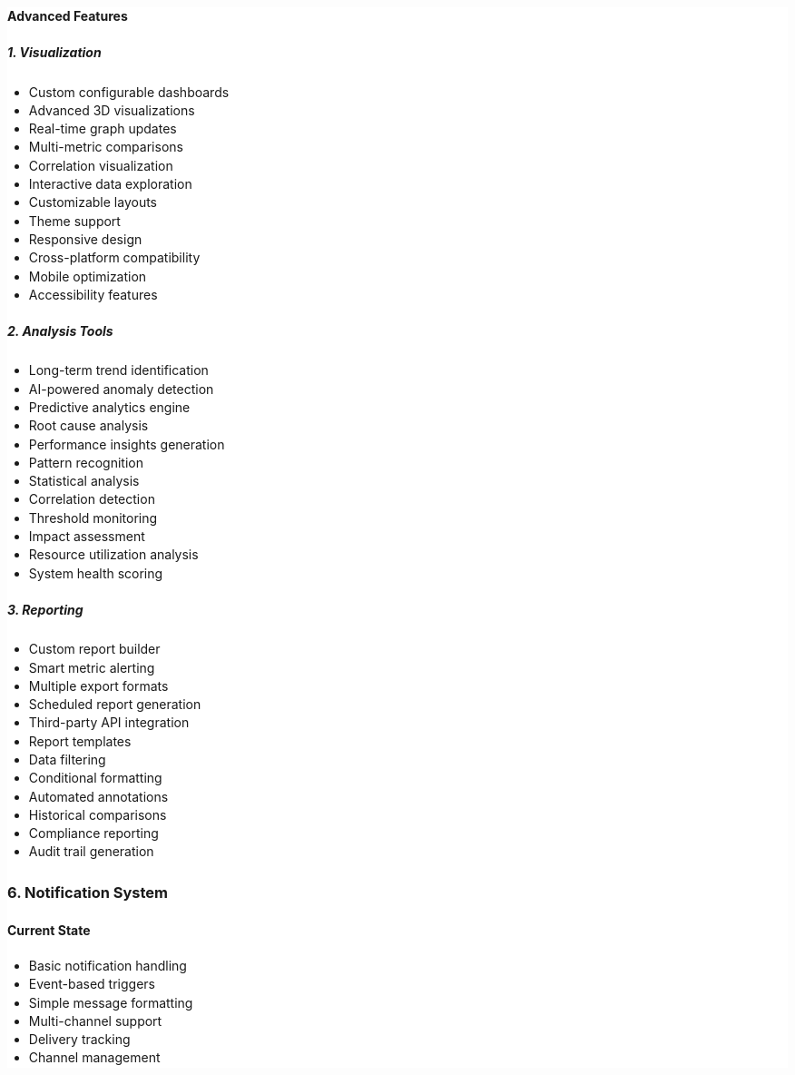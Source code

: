 #### Advanced Features

##### 1. Visualization
- Custom configurable dashboards
- Advanced 3D visualizations
- Real-time graph updates
- Multi-metric comparisons
- Correlation visualization
- Interactive data exploration
- Customizable layouts
- Theme support
- Responsive design
- Cross-platform compatibility
- Mobile optimization
- Accessibility features

##### 2. Analysis Tools
- Long-term trend identification
- AI-powered anomaly detection
- Predictive analytics engine
- Root cause analysis
- Performance insights generation
- Pattern recognition
- Statistical analysis
- Correlation detection
- Threshold monitoring
- Impact assessment
- Resource utilization analysis
- System health scoring

##### 3. Reporting
- Custom report builder
- Smart metric alerting
- Multiple export formats
- Scheduled report generation
- Third-party API integration
- Report templates
- Data filtering
- Conditional formatting
- Automated annotations
- Historical comparisons
- Compliance reporting
- Audit trail generation

### 6. Notification System
#### Current State
- Basic notification handling
- Event-based triggers
- Simple message formatting
- Multi-channel support
- Delivery tracking
- Channel management
